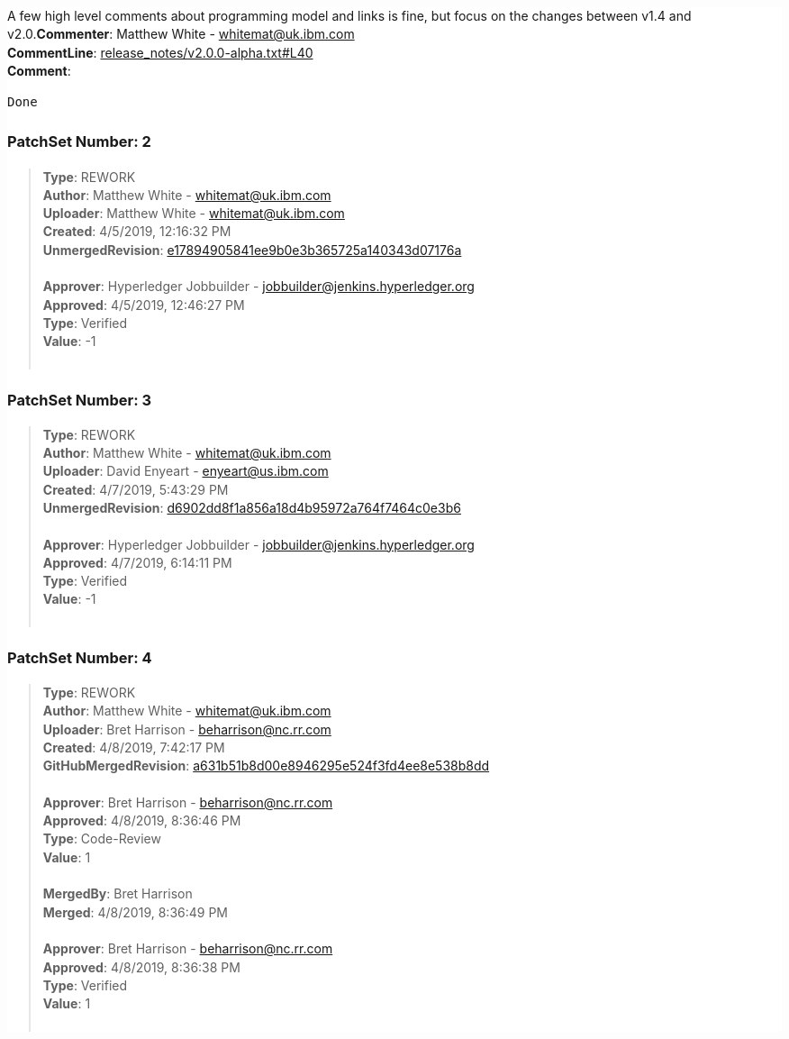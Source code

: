 A few high level comments about programming model and links is fine, but focus on the changes between v1.4 and v2.0.</pre><strong>Commenter</strong>: Matthew White - whitemat@uk.ibm.com<br><strong>CommentLine</strong>: [release_notes/v2.0.0-alpha.txt#L40](https://github.com/hyperledger-gerrit-archive/fabric-chaincode-node/blob/7dbe255e4e603ef1b13d25ddab556d44869860e1/release_notes/v2.0.0-alpha.txt#L40)<br><strong>Comment</strong>: <pre>Done</pre></blockquote><h3>PatchSet Number: 2</h3><blockquote><strong>Type</strong>: REWORK<br><strong>Author</strong>: Matthew White - whitemat@uk.ibm.com<br><strong>Uploader</strong>: Matthew White - whitemat@uk.ibm.com<br><strong>Created</strong>: 4/5/2019, 12:16:32 PM<br><strong>UnmergedRevision</strong>: [e17894905841ee9b0e3b365725a140343d07176a](https://github.com/hyperledger-gerrit-archive/fabric-chaincode-node/commit/e17894905841ee9b0e3b365725a140343d07176a)<br><br><strong>Approver</strong>: Hyperledger Jobbuilder - jobbuilder@jenkins.hyperledger.org<br><strong>Approved</strong>: 4/5/2019, 12:46:27 PM<br><strong>Type</strong>: Verified<br><strong>Value</strong>: -1<br><br></blockquote><h3>PatchSet Number: 3</h3><blockquote><strong>Type</strong>: REWORK<br><strong>Author</strong>: Matthew White - whitemat@uk.ibm.com<br><strong>Uploader</strong>: David Enyeart - enyeart@us.ibm.com<br><strong>Created</strong>: 4/7/2019, 5:43:29 PM<br><strong>UnmergedRevision</strong>: [d6902dd8f1a856a18d4b95972a764f7464c0e3b6](https://github.com/hyperledger-gerrit-archive/fabric-chaincode-node/commit/d6902dd8f1a856a18d4b95972a764f7464c0e3b6)<br><br><strong>Approver</strong>: Hyperledger Jobbuilder - jobbuilder@jenkins.hyperledger.org<br><strong>Approved</strong>: 4/7/2019, 6:14:11 PM<br><strong>Type</strong>: Verified<br><strong>Value</strong>: -1<br><br></blockquote><h3>PatchSet Number: 4</h3><blockquote><strong>Type</strong>: REWORK<br><strong>Author</strong>: Matthew White - whitemat@uk.ibm.com<br><strong>Uploader</strong>: Bret Harrison - beharrison@nc.rr.com<br><strong>Created</strong>: 4/8/2019, 7:42:17 PM<br><strong>GitHubMergedRevision</strong>: [a631b51b8d00e8946295e524f3fd4ee8e538b8dd](https://github.com/hyperledger-gerrit-archive/fabric-chaincode-node/commit/a631b51b8d00e8946295e524f3fd4ee8e538b8dd)<br><br><strong>Approver</strong>: Bret Harrison - beharrison@nc.rr.com<br><strong>Approved</strong>: 4/8/2019, 8:36:46 PM<br><strong>Type</strong>: Code-Review<br><strong>Value</strong>: 1<br><br><strong>MergedBy</strong>: Bret Harrison<br><strong>Merged</strong>: 4/8/2019, 8:36:49 PM<br><br><strong>Approver</strong>: Bret Harrison - beharrison@nc.rr.com<br><strong>Approved</strong>: 4/8/2019, 8:36:38 PM<br><strong>Type</strong>: Verified<br><strong>Value</strong>: 1<br><br></blockquote>